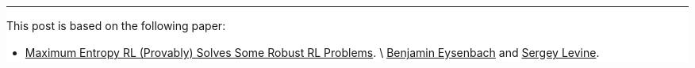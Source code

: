 <hr />

This post is based on the following paper:

  * [Maximum Entropy RL (Provably) Solves Some Robust RL Problems][arxiv]. \\
    [Benjamin Eysenbach][be] and [Sergey Levine][sl].


[1]:https://arxiv.org/abs/1703.06907
[2]:https://arxiv.org/abs/1610.01283
[3]:https://arxiv.org/abs/1804.09364
[4]:https://arxiv.org/abs/1804.10332
[5]:https://arxiv.org/abs/1910.07113
[6]:https://www.ri.cmu.edu/pub_files/pub3/bagnell_james_2001_1/bagnell_james_2001_1.pdf
[7]:https://people.eecs.berkeley.edu/~elghaoui/Pubs/RobMDP_OR2005.pdf
[8]:http://proceedings.mlr.press/v70/pinto17a/pinto17a.pdf
[ziebart]:https://www.cs.uic.edu/pub/Ziebart/Publications/thesis-bziebart.pdf
[kappen]:https://www.cs.uic.edu/pub/Ziebart/Publications/thesis-bziebart.pdf
[todorov]:https://proceedings.neurips.cc/paper/2006/file/d806ca13ca3449af72a1ea5aedbed26a-Paper.pdf
[rawlik]:http://www.roboticsproceedings.org/rss08/p45.pdf
[walk]:https://arxiv.org/abs/1812.11103
[huang]:https://openreview.net/forum?id=r1xPh2VtPB
[bagnell]:https://www.youtube.com/watch?v=xfyK03MEZ9Q&t=17093s
[arxiv]:https://arxiv.org/abs/2103.06257
[be]:https://ben-eysenbach.github.io/
[sl]:https://people.eecs.berkeley.edu/~svlevine/
